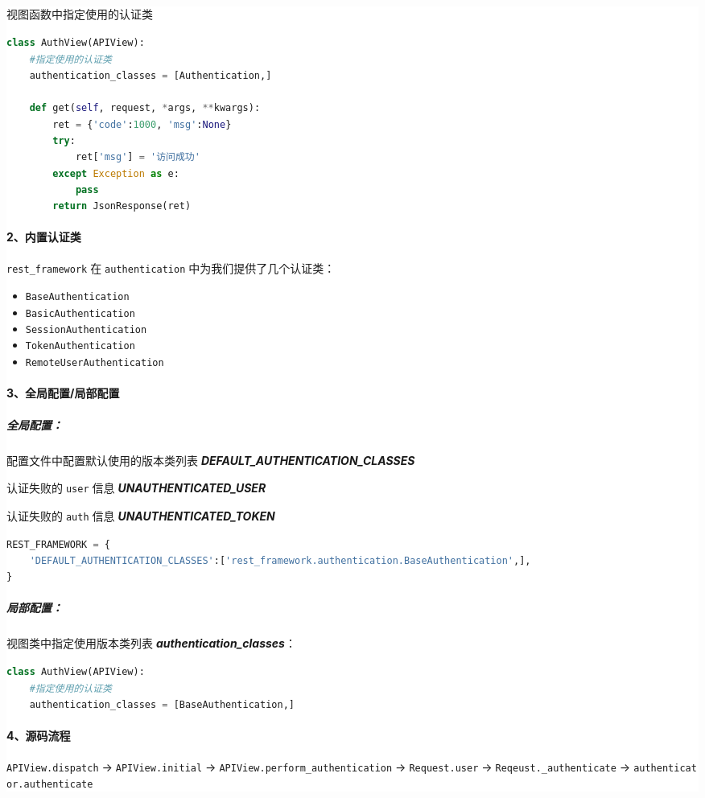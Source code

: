 视图函数中指定使用的认证类

```python
class AuthView(APIView):
    #指定使用的认证类
    authentication_classes = [Authentication,]

    def get(self, request, *args, **kwargs):
        ret = {'code':1000, 'msg':None}
        try:
            ret['msg'] = '访问成功'
        except Exception as e:
            pass
        return JsonResponse(ret)
```

#### 2、内置认证类

`rest_framework` 在 `authentication` 中为我们提供了几个认证类：

- `BaseAuthentication`
- `BasicAuthentication`
- `SessionAuthentication`
- `TokenAuthentication`
- `RemoteUserAuthentication`

#### 3、全局配置/局部配置

##### 全局配置：

配置文件中配置默认使用的版本类列表 ***DEFAULT_AUTHENTICATION_CLASSES***

认证失败的 `user` 信息 ***UNAUTHENTICATED_USER***

认证失败的 `auth` 信息 ***UNAUTHENTICATED_TOKEN***

```python
REST_FRAMEWORK = {
    'DEFAULT_AUTHENTICATION_CLASSES':['rest_framework.authentication.BaseAuthentication',],
}
```

##### 局部配置：

视图类中指定使用版本类列表 ***authentication_classes***： 

```python
class AuthView(APIView):
    #指定使用的认证类
    authentication_classes = [BaseAuthentication,]
```

#### 4、源码流程

`APIView.dispatch` -> `APIView.initial` -> `APIView.perform_authentication` -> `Request.user` -> `Reqeust._authenticate` -> `authenticator.authenticate`

